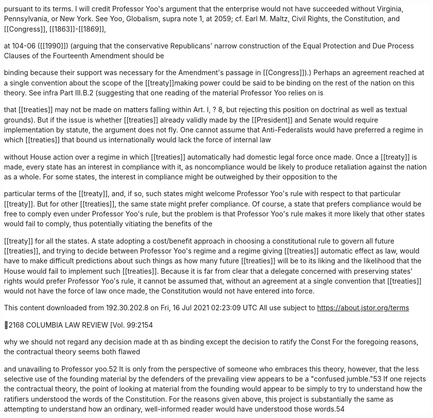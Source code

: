 pursuant to its terms. I will credit Professor Yoo's argument that the enterprise would not
have succeeded without Virginia, Pennsylvania, or New York. See Yoo, Globalism, supra
note 1, at 2059; cf. Earl M. Maltz, Civil Rights, the Constitution, and [[Congress]], [[1863]]-[[1869]],

at 104-06 ([[1990]]) (arguing that the conservative Republicans' narrow construction of the
Equal Protection and Due Process Clauses of the Fourteenth Amendment should be

binding because their support was necessary for the Amendment's passage in [[Congress]]).)
Perhaps an agreement reached at a single convention about the scope of the
[[treaty]]making power could be said to be binding on the rest of the nation on this theory.
See infra Part III.B.2 (suggesting that one reading of the material Professor Yoo relies on is

that [[treaties]] may not be made on matters falling within Art. I, ? 8, but rejecting this
position on doctrinal as well as textual grounds). But if the issue is whether [[treaties]] already
validly made by the [[President]] and Senate would require implementation by statute, the
argument does not fly. One cannot assume that Anti-Federalists would have preferred a
regime in which [[treaties]] that bound us internationally would lack the force of internal law

without House action over a regime in which [[treaties]] automatically had domestic legal
force once made. Once a [[treaty]] is made, every state has an interest in compliance with it,
as noncompliance would be likely to produce retaliation against the nation as a whole. For
some states, the interest in compliance might be outweighed by their opposition to the

particular terms of the [[treaty]], and, if so, such states might welcome Professor Yoo's rule
with respect to that particular [[treaty]]. But for other [[treaties]], the same state might prefer
compliance. Of course, a state that prefers compliance would be free to comply even
under Professor Yoo's rule, but the problem is that Professor Yoo's rule makes it more
likely that other states would fail to comply, thus potentially vitiating the benefits of the

[[treaty]] for all the states. A state adopting a cost/benefit approach in choosing a
constitutional rule to govern all future [[treaties]], and trying to decide between Professor
Yoo's regime and a regime giving [[treaties]] automatic effect as law, would have to make
difficult predictions about such things as how many future [[treaties]] will be to its liking and
the likelihood that the House would fail to implement such [[treaties]]. Because it is far from
clear that a delegate concerned with preserving states' rights would prefer Professor Yoo's
rule, it cannot be assumed that, without an agreement at a single convention that [[treaties]]
would not have the force of law once made, the Constitution would not have entered into
force.

This content downloaded from
192.30.202.8 on Fri, 16 Jul 2021 02:23:09 UTC
All use subject to https://about.jstor.org/terms

2168 COLUMBIA LAW REVIEW [Vol. 99:2154

why we should not regard any decision made at th
as binding except the decision to ratify the Const
For the foregoing reasons, the contractual theory seems both flawed

and unavailing to Professor yoo.52 It is only from the perspective of
someone who embraces this theory, however, that the less selective use of
the founding material by the defenders of the prevailing view appears to
be a "confused jumble."53 If one rejects the contractual theory, the point
of looking at material from the founding would appear to be simply to try
to understand how the ratifiers understood the words of the Constitution.
For the reasons given above, this project is substantially the same as attempting to understand how an ordinary, well-informed reader would
have understood those words.54
